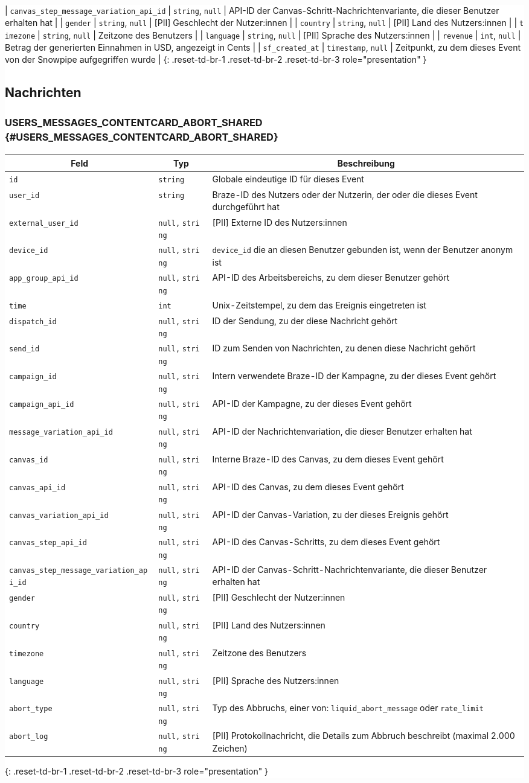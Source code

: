 | `canvas_step_message_variation_api_id` | `string`, `null`    | API-ID der Canvas-Schritt-Nachrichtenvariante, die dieser Benutzer erhalten hat       |
| `gender`                               | `string`, `null`    | [PII] Geschlecht der Nutzer:innen                                             |
| `country`                              | `string`, `null`    | [PII] Land des Nutzers:innen                                            |
| `timezone`                             | `string`, `null`    | Zeitzone des Benutzers                                                 |
| `language`                             | `string`, `null`    | [PII] Sprache des Nutzers:innen                                           |
| `revenue`                              | `int`, `null`       | Betrag der generierten Einnahmen in USD, angezeigt in Cents               |
| `sf_created_at`                        | `timestamp`, `null` | Zeitpunkt, zu dem dieses Event von der Snowpipe aufgegriffen wurde                        |
{: .reset-td-br-1 .reset-td-br-2 .reset-td-br-3 role="presentation" }

## Nachrichten

### USERS_MESSAGES_CONTENTCARD_ABORT_SHARED {#USERS_MESSAGES_CONTENTCARD_ABORT_SHARED}

Feld | Typ | Beschreibung
------|------|------------
`id` | `string` | Globale eindeutige ID für dieses Event
`user_id` | `string` | Braze-ID des Nutzers oder der Nutzerin, der oder die dieses Event durchgeführt hat
`external_user_id` | `null,` `string` | [PII] Externe ID des Nutzers:innen
`device_id` | `null,` `string` | `device_id` die an diesen Benutzer gebunden ist, wenn der Benutzer anonym ist
`app_group_api_id` | `null,` `string` | API-ID des Arbeitsbereichs, zu dem dieser Benutzer gehört
`time` | `int` | Unix-Zeitstempel, zu dem das Ereignis eingetreten ist
`dispatch_id` | `null,` `string` | ID der Sendung, zu der diese Nachricht gehört
`send_id` | `null,` `string` | ID zum Senden von Nachrichten, zu denen diese Nachricht gehört
`campaign_id` | `null,` `string` | Intern verwendete Braze-ID der Kampagne, zu der dieses Event gehört
`campaign_api_id` | `null,` `string` | API-ID der Kampagne, zu der dieses Event gehört
`message_variation_api_id` | `null,` `string` | API-ID der Nachrichtenvariation, die dieser Benutzer erhalten hat
`canvas_id` | `null,` `string` | Interne Braze-ID des Canvas, zu dem dieses Event gehört
`canvas_api_id` | `null,` `string` | API-ID des Canvas, zu dem dieses Event gehört
`canvas_variation_api_id` | `null,` `string` | API-ID der Canvas-Variation, zu der dieses Ereignis gehört
`canvas_step_api_id` | `null,` `string` | API-ID des Canvas-Schritts, zu dem dieses Event gehört
`canvas_step_message_variation_api_id` | `null,` `string` | API-ID der Canvas-Schritt-Nachrichtenvariante, die dieser Benutzer erhalten hat
`gender` | `null,` `string` | [PII] Geschlecht der Nutzer:innen
`country` | `null,` `string` | [PII] Land des Nutzers:innen
`timezone` | `null,` `string` | Zeitzone des Benutzers
`language` | `null,` `string` | [PII] Sprache des Nutzers:innen
`abort_type` | `null,` `string` | Typ des Abbruchs, einer von: `liquid_abort_message` oder `rate_limit`
`abort_log` | `null,` `string` | [PII] Protokollnachricht, die Details zum Abbruch beschreibt (maximal 2.000 Zeichen)
{: .reset-td-br-1 .reset-td-br-2 .reset-td-br-3 role="presentation" }
